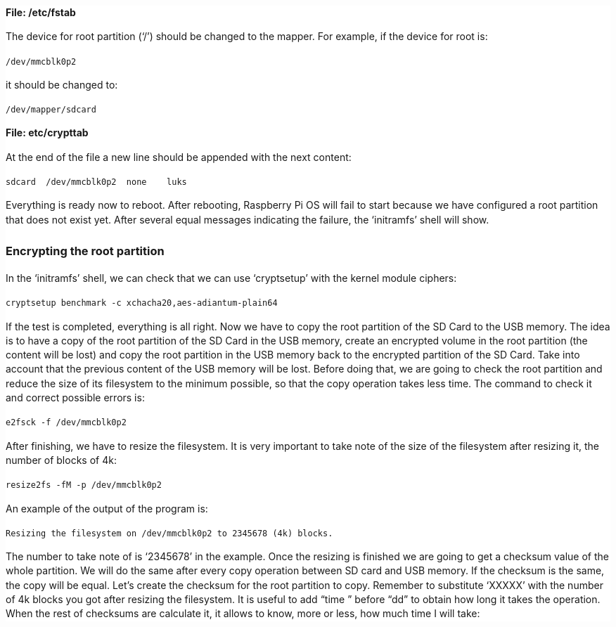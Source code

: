 **File: /etc/fstab**

The device for root partition (‘/’) should be changed to the mapper. For example, if the device for root is:

```
/dev/mmcblk0p2
```

it should be changed to:

```
/dev/mapper/sdcard
```

**File: etc/crypttab**

At the end of the file a new line should be appended with the next content:

```
sdcard	/dev/mmcblk0p2	none	luks
```

Everything is ready now to reboot. After rebooting, Raspberry Pi OS will fail to start because we have configured a root partition that does not exist yet. After several equal messages indicating the failure, the ‘initramfs’ shell will show.

### Encrypting the root partition

In the ‘initramfs’ shell, we can check that we can use ‘cryptsetup’ with the kernel module ciphers:

```
cryptsetup benchmark -c xchacha20,aes-adiantum-plain64
```

If the test is completed, everything is all right. Now we have to copy the root partition of the SD Card to the USB memory. The idea is to have a copy of the root partition of the SD Card in the USB memory, create an encrypted volume in the root partition (the content will be lost) and copy the root partition in the USB memory back to the encrypted partition of the SD Card. Take into account that the previous content of the USB memory will be lost. Before doing that, we are going to check the root partition and reduce the size of its filesystem to the minimum possible, so that the copy operation takes less time. The command to check it and correct possible errors is:

```
e2fsck -f /dev/mmcblk0p2
```

After finishing, we have to resize the filesystem. It is very important to take note of the size of the filesystem after resizing it, the number of blocks of 4k:

```
resize2fs -fM -p /dev/mmcblk0p2
```

An example of the output of the program is:

```
Resizing the filesystem on /dev/mmcblk0p2 to 2345678 (4k) blocks.
```

The number to take note of is ‘2345678’ in the example. Once the resizing is finished we are going to get a checksum value of the whole partition. We will do the same after every copy operation between SD card and USB memory. If the checksum is the same, the copy will be equal. Let’s create the checksum for the root partition to copy. Remember to substitute ‘XXXXX’ with the number of 4k blocks you got after resizing the filesystem. It is useful to add “time ” before “dd” to obtain how long it takes the operation. When the rest of checksums are calculate it, it allows to know, more or less, how much time I will take:
